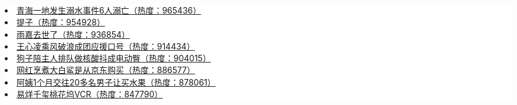<li>
<a href="https://s.weibo.com/weibo?q=%23%E9%9D%92%E6%B5%B7%E4%B8%80%E5%9C%B0%E5%8F%91%E7%94%9F%E6%BA%BA%E6%B0%B4%E4%BA%8B%E4%BB%B66%E4%BA%BA%E6%BA%BA%E4%BA%A1%23" target="weibo">
青海一地发生溺水事件6人溺亡（热度：965436）
</a>
</li>

<li>
<a href="https://s.weibo.com/weibo?q=%23%E6%8F%90%E5%AD%90%23" target="weibo">
提子（热度：954928）
</a>
</li>

<li>
<a href="https://s.weibo.com/weibo?q=%23%E9%9B%A8%E5%98%89%E5%8E%BB%E4%B8%96%E4%BA%86%23" target="weibo">
雨嘉去世了（热度：936854）
</a>
</li>

<li>
<a href="https://s.weibo.com/weibo?q=%23%E7%8E%8B%E5%BF%83%E5%87%8C%E4%B9%98%E9%A3%8E%E7%A0%B4%E6%B5%AA%E6%88%90%E5%9B%A2%E5%BA%94%E6%8F%B4%E5%8F%A3%E5%8F%B7%23" target="weibo">
王心凌乘风破浪成团应援口号（热度：914434）
</a>
</li>

<li>
<a href="https://s.weibo.com/weibo?q=%23%E7%8B%97%E5%AD%90%E9%99%AA%E4%B8%BB%E4%BA%BA%E6%8E%92%E9%98%9F%E5%81%9A%E6%A0%B8%E9%85%B8%E6%8A%96%E6%88%90%E7%94%B5%E5%8A%A8%E8%87%80%23" target="weibo">
狗子陪主人排队做核酸抖成电动臀（热度：904015）
</a>
</li>

<li>
<a href="https://s.weibo.com/weibo?q=%23%E7%BD%91%E7%BA%A2%E7%83%B9%E7%85%AE%E5%A4%A7%E7%99%BD%E9%B2%A8%E6%98%AF%E4%BB%8E%E4%BA%AC%E4%B8%9C%E8%B4%AD%E4%B9%B0%23" target="weibo">
网红烹煮大白鲨是从京东购买（热度：886577）
</a>
</li>

<li>
<a href="https://s.weibo.com/weibo?q=%23%E9%98%BF%E5%A7%A81%E4%B8%AA%E6%9C%88%E4%BA%A4%E5%BE%8020%E5%A4%9A%E5%90%8D%E7%94%B7%E5%AD%90%E8%AE%A9%E4%B9%B0%E6%B0%B4%E6%9E%9C%23" target="weibo">
阿姨1个月交往20多名男子让买水果（热度：878061）
</a>
</li>

<li>
<a href="https://s.weibo.com/weibo?q=%23%E6%98%93%E7%83%8A%E5%8D%83%E7%8E%BA%E6%A1%83%E8%8A%B1%E5%9D%9EVCR%23" target="weibo">
易烊千玺桃花坞VCR（热度：847790）
</a>
</li>

